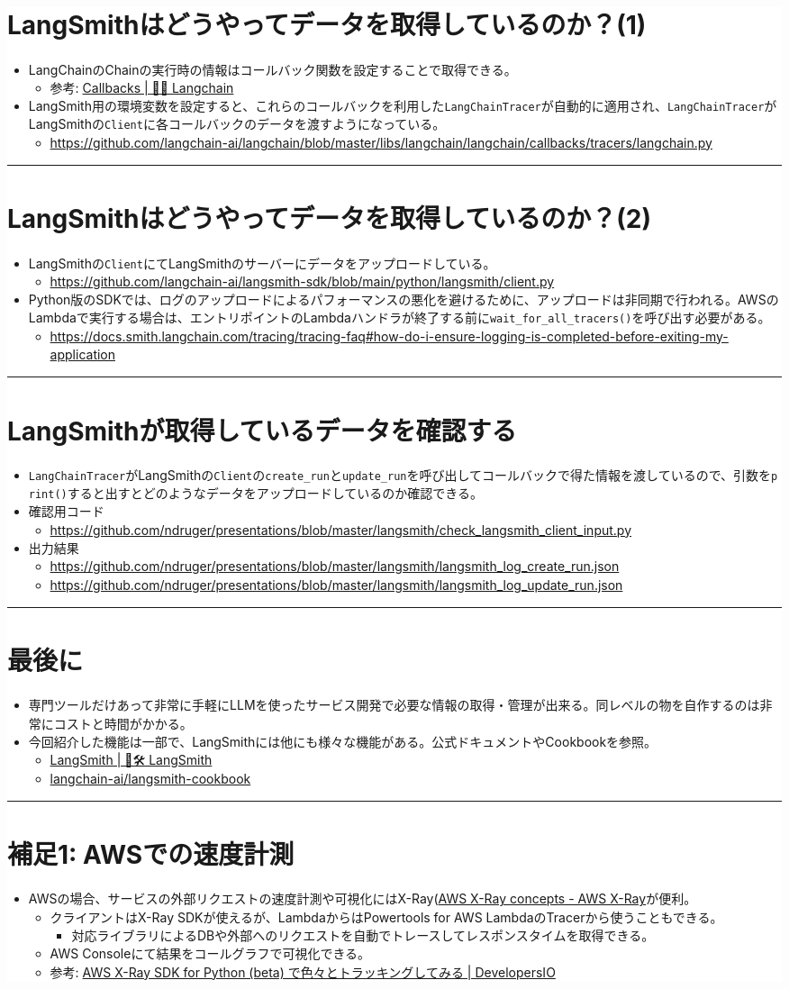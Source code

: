 
# LangSmithはどうやってデータを取得しているのか？(1)

- LangChainのChainの実行時の情報はコールバック関数を設定することで取得できる。
  - 参考: [Callbacks \| 🦜️🔗 Langchain](https://python.langchain.com/docs/modules/callbacks/)
- LangSmith用の環境変数を設定すると、これらのコールバックを利用した`LangChainTracer`が自動的に適用され、`LangChainTracer`がLangSmithの`Client`に各コールバックのデータを渡すようになっている。
  - https://github.com/langchain-ai/langchain/blob/master/libs/langchain/langchain/callbacks/tracers/langchain.py

---

# LangSmithはどうやってデータを取得しているのか？(2)

- LangSmithの`Client`にてLangSmithのサーバーにデータをアップロードしている。
  - https://github.com/langchain-ai/langsmith-sdk/blob/main/python/langsmith/client.py
- Python版のSDKでは、ログのアップロードによるパフォーマンスの悪化を避けるために、アップロードは非同期で行われる。AWSのLambdaで実行する場合は、エントリポイントのLambdaハンドラが終了する前に`wait_for_all_tracers()`を呼び出す必要がある。
  - https://docs.smith.langchain.com/tracing/tracing-faq#how-do-i-ensure-logging-is-completed-before-exiting-my-application

---

# LangSmithが取得しているデータを確認する

- `LangChainTracer`がLangSmithの`Client`の`create_run`と`update_run`を呼び出してコールバックで得た情報を渡しているので、引数を`print()`すると出すとどのようなデータをアップロードしているのか確認できる。
- 確認用コード
  - https://github.com/ndruger/presentations/blob/master/langsmith/check_langsmith_client_input.py
- 出力結果
  - https://github.com/ndruger/presentations/blob/master/langsmith/langsmith_log_create_run.json
  - https://github.com/ndruger/presentations/blob/master/langsmith/langsmith_log_update_run.json

---

# 最後に

- 専門ツールだけあって非常に手軽にLLMを使ったサービス開発で必要な情報の取得・管理が出来る。同レベルの物を自作するのは非常にコストと時間がかかる。
- 今回紹介した機能は一部で、LangSmithには他にも様々な機能がある。公式ドキュメントやCookbookを参照。
  - [LangSmith \| 🦜️🛠️ LangSmith](https://docs.smith.langchain.com/)
  - [langchain\-ai/langsmith\-cookbook](https://github.com/langchain-ai/langsmith-cookbook)

---

# 補足1: AWSでの速度計測

- AWSの場合、サービスの外部リクエストの速度計測や可視化にはX-Ray([AWS X\-Ray concepts \- AWS X\-Ray](https://docs.aws.amazon.com/xray/latest/devguide/xray-concepts.html)が便利。
  - クライアントはX-Ray SDKが使えるが、LambdaからはPowertools for AWS LambdaのTracerから使うこともできる。
    - 対応ライブラリによるDBや外部へのリクエストを自動でトレースしてレスポンスタイムを取得できる。
  - AWS Consoleにて結果をコールグラフで可視化できる。
  - 参考: [AWS X\-Ray SDK for Python \(beta\) で色々とトラッキングしてみる \| DevelopersIO](https://dev.classmethod.jp/articles/aws-x-ray-sdk-for-python-beta-implementation/)
